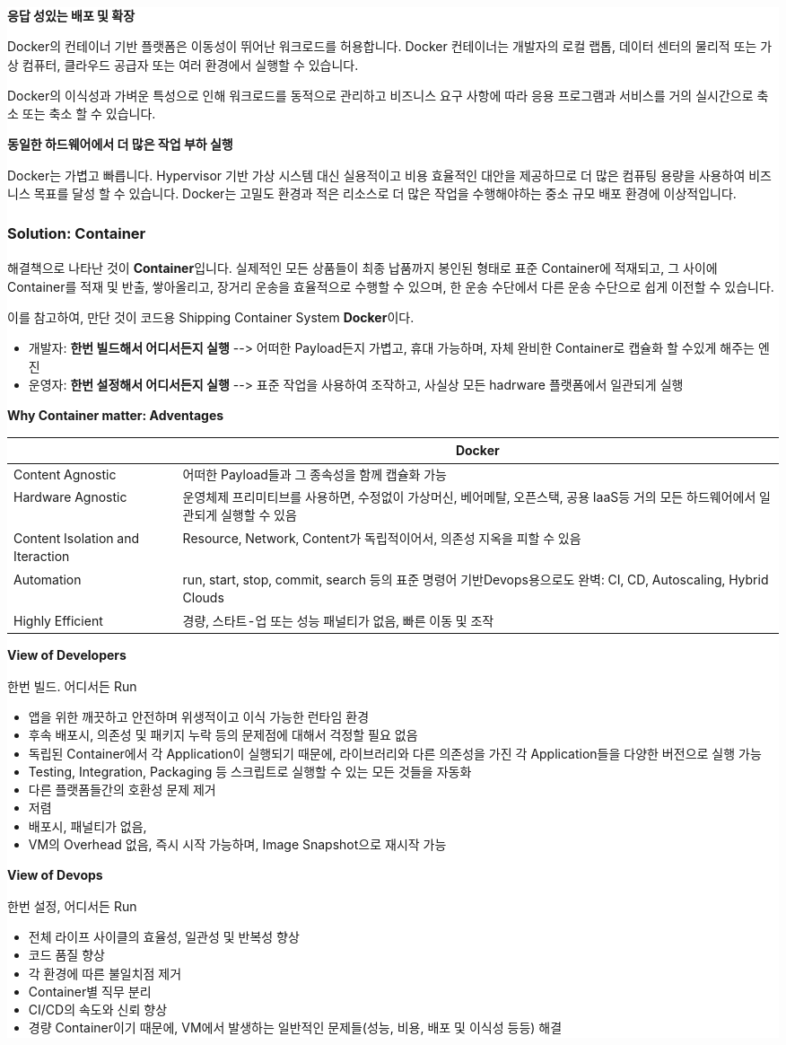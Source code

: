 **응답 성있는 배포 및 확장**

Docker의 컨테이너 기반 플랫폼은 이동성이 뛰어난 워크로드를 허용합니다. Docker 컨테이너는 개발자의 로컬 랩톱, 데이터 센터의 물리적 또는 가상 컴퓨터, 클라우드 공급자 또는 여러 환경에서 실행할 수 있습니다.

Docker의 이식성과 가벼운 특성으로 인해 워크로드를 동적으로 관리하고 비즈니스 요구 사항에 따라 응용 프로그램과 서비스를 거의 실시간으로 축소 또는 축소 할 수 있습니다.

**동일한 하드웨어에서 더 많은 작업 부하 실행**

Docker는 가볍고 빠릅니다. Hypervisor 기반 가상 시스템 대신 실용적이고 비용 효율적인 대안을 제공하므로 더 많은 컴퓨팅 용량을 사용하여 비즈니스 목표를 달성 할 수 있습니다. Docker는 고밀도 환경과 적은 리소스로 더 많은 작업을 수행해야하는 중소 규모 배포 환경에 이상적입니다.

### Solution: Container

해결책으로 나타난 것이 **Container**입니다. 실제적인 모든 상품들이 최종 납품까지 봉인된 형태로 표준 Container에 적재되고, 그 사이에 Container를 적재 및 반출, 쌓아올리고, 장거리 운송을 효율적으로 수행할 수 있으며, 한 운송 수단에서 다른 운송 수단으로 쉽게 이전할 수 있습니다.

이를 참고하여, 만단 것이 코드용 Shipping Container System **Docker**이다.

- 개발자: **한번 빌드해서 어디서든지 실행** --> 어떠한 Payload든지 가볍고, 휴대 가능하며, 자체 완비한 Container로 캡슐화 할 수있게 해주는 엔진
- 운영자: **한번 설정해서 어디서든지 실행** --> 표준 작업을 사용하여 조작하고, 사실상 모든 hadrware 플랫폼에서 일관되게 실행

**Why Container matter: Adventages**

|                                  | Docker                                   |
| -------------------------------- | ---------------------------------------- |
| Content Agnostic                 | 어떠한 Payload들과 그 종속성을 함께 캡슐화 가능           |
| Hardware Agnostic                | 운영체제 프리미티브를 사용하면, 수정없이 가상머신, 베어메탈, 오픈스택, 공용 IaaS등 거의 모든 하드웨어에서 일관되게 실행할 수 있음 |
| Content Isolation and Iteraction | Resource, Network, Content가 독립적이어서, 의존성 지옥을 피할 수 있음 |
| Automation                       | run, start, stop, commit, search 등의 표준 명령어 기반Devops용으로도 완벽: CI, CD, Autoscaling, Hybrid Clouds |
| Highly Efficient                 | 경량, 스타트-업 또는 성능 패널티가 없음, 빠른 이동 및 조작      |

**View of Developers**

한번 빌드. 어디서든 Run

- 앱을 위한 깨끗하고 안전하며 위생적이고 이식 가능한 런타임 환경
- 후속 배포시, 의존성 및 패키지 누락 등의 문제점에 대해서 걱정할 필요 없음
- 독립된 Container에서 각 Application이 실행되기 때문에, 라이브러리와 다른 의존성을 가진 각 Application들을 다양한 버전으로 실행 가능
- Testing, Integration, Packaging 등 스크립트로 실행할 수 있는 모든 것들을 자동화
- 다른 플랫폼들간의 호환성 문제 제거
- 저렴
- 배포시, 패널티가 없음,
- VM의 Overhead 없음, 즉시 시작 가능하며, Image Snapshot으로 재시작 가능

**View of Devops**

한번 설정, 어디서든 Run

- 전체 라이프 사이클의 효율성, 일관성 및 반복성 향상
- 코드 품질 향상
- 각 환경에 따른 불일치점 제거
- Container별 직무 분리
- CI/CD의 속도와 신뢰 향상
- 경량 Container이기 때문에, VM에서 발생하는 일반적인 문제들(성능, 비용, 배포 및 이식성 등등) 해결
